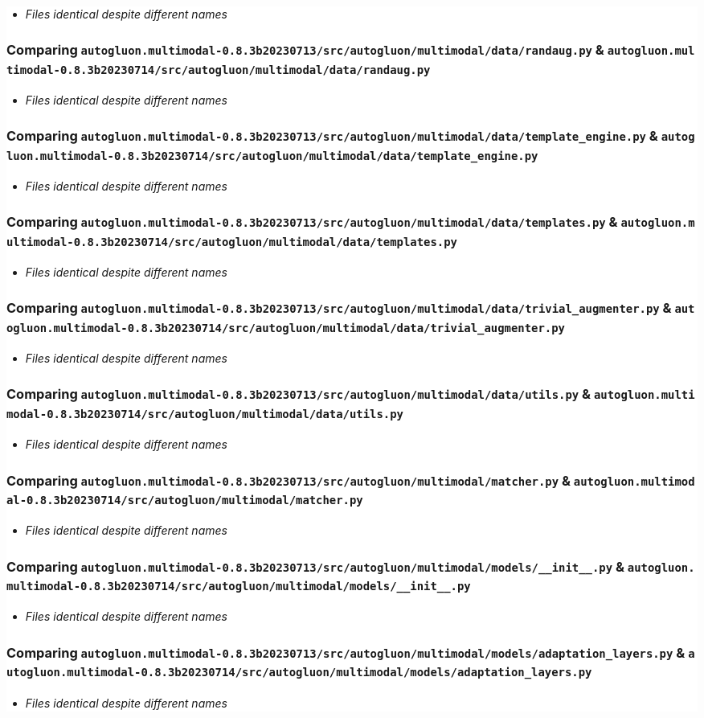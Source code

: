  * *Files identical despite different names*

### Comparing `autogluon.multimodal-0.8.3b20230713/src/autogluon/multimodal/data/randaug.py` & `autogluon.multimodal-0.8.3b20230714/src/autogluon/multimodal/data/randaug.py`

 * *Files identical despite different names*

### Comparing `autogluon.multimodal-0.8.3b20230713/src/autogluon/multimodal/data/template_engine.py` & `autogluon.multimodal-0.8.3b20230714/src/autogluon/multimodal/data/template_engine.py`

 * *Files identical despite different names*

### Comparing `autogluon.multimodal-0.8.3b20230713/src/autogluon/multimodal/data/templates.py` & `autogluon.multimodal-0.8.3b20230714/src/autogluon/multimodal/data/templates.py`

 * *Files identical despite different names*

### Comparing `autogluon.multimodal-0.8.3b20230713/src/autogluon/multimodal/data/trivial_augmenter.py` & `autogluon.multimodal-0.8.3b20230714/src/autogluon/multimodal/data/trivial_augmenter.py`

 * *Files identical despite different names*

### Comparing `autogluon.multimodal-0.8.3b20230713/src/autogluon/multimodal/data/utils.py` & `autogluon.multimodal-0.8.3b20230714/src/autogluon/multimodal/data/utils.py`

 * *Files identical despite different names*

### Comparing `autogluon.multimodal-0.8.3b20230713/src/autogluon/multimodal/matcher.py` & `autogluon.multimodal-0.8.3b20230714/src/autogluon/multimodal/matcher.py`

 * *Files identical despite different names*

### Comparing `autogluon.multimodal-0.8.3b20230713/src/autogluon/multimodal/models/__init__.py` & `autogluon.multimodal-0.8.3b20230714/src/autogluon/multimodal/models/__init__.py`

 * *Files identical despite different names*

### Comparing `autogluon.multimodal-0.8.3b20230713/src/autogluon/multimodal/models/adaptation_layers.py` & `autogluon.multimodal-0.8.3b20230714/src/autogluon/multimodal/models/adaptation_layers.py`

 * *Files identical despite different names*
